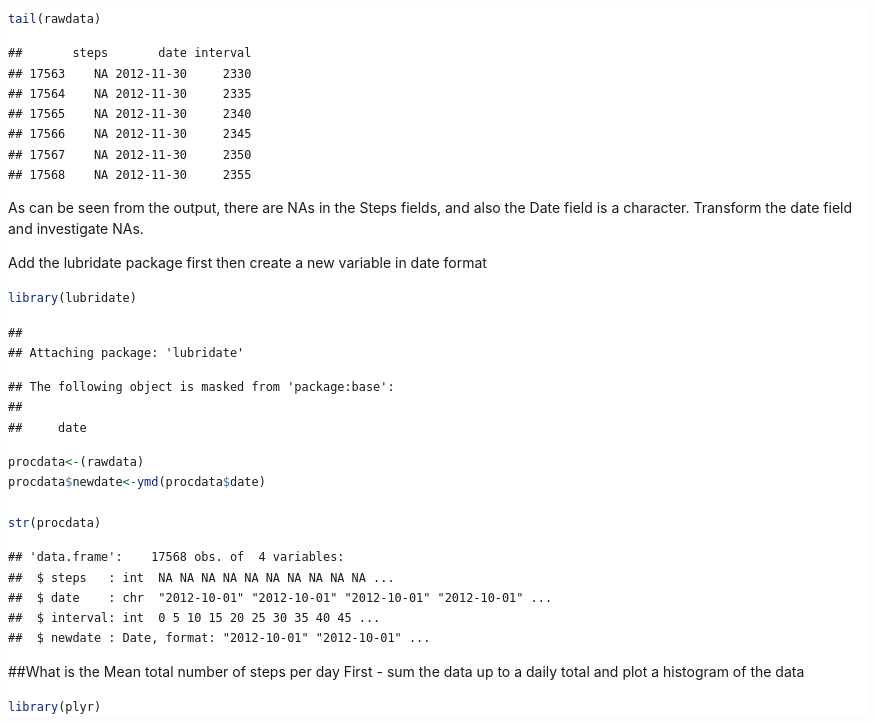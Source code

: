 ```r
tail(rawdata)
```

```
##       steps       date interval
## 17563    NA 2012-11-30     2330
## 17564    NA 2012-11-30     2335
## 17565    NA 2012-11-30     2340
## 17566    NA 2012-11-30     2345
## 17567    NA 2012-11-30     2350
## 17568    NA 2012-11-30     2355
```

As can be seen from the output, there are NAs in the Steps fields, and also the Date field is a character. 
Transform the date field and investigate NAs. 

Add the lubridate package first then create a new variable in date format

```r
library(lubridate)
```

```
## 
## Attaching package: 'lubridate'
```

```
## The following object is masked from 'package:base':
## 
##     date
```




```r
procdata<-(rawdata)
procdata$newdate<-ymd(procdata$date)

str(procdata)
```

```
## 'data.frame':	17568 obs. of  4 variables:
##  $ steps   : int  NA NA NA NA NA NA NA NA NA NA ...
##  $ date    : chr  "2012-10-01" "2012-10-01" "2012-10-01" "2012-10-01" ...
##  $ interval: int  0 5 10 15 20 25 30 35 40 45 ...
##  $ newdate : Date, format: "2012-10-01" "2012-10-01" ...
```



##What is the Mean total number of steps per day
First - sum the data up to a daily total and plot a histogram of the data

```r
library(plyr)
```
